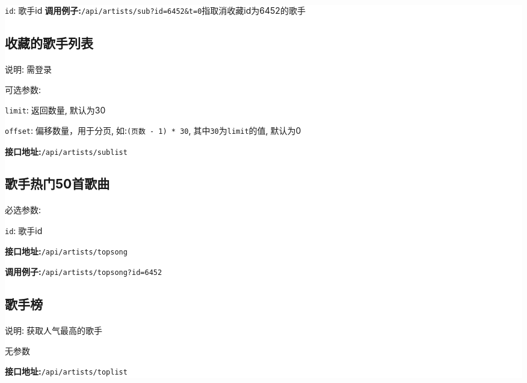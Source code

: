 ```id```: 歌手id
**调用例子:**```/api/artists/sub?id=6452&t=0```指取消收藏id为6452的歌手

## 收藏的歌手列表
说明: 需登录

可选参数:

```limit```: 返回数量, 默认为30

```offset```: 偏移数量，用于分页, 如:```(页数 - 1) * 30```, 其中```30```为```limit```的值, 默认为0

**接口地址:**```/api/artists/sublist```

## 歌手热门50首歌曲

必选参数:

```id```: 歌手id

**接口地址:**```/api/artists/topsong```

**调用例子:**```/api/artists/topsong?id=6452```

## 歌手榜
说明: 获取人气最高的歌手

无参数

**接口地址:**```/api/artists/toplist```
